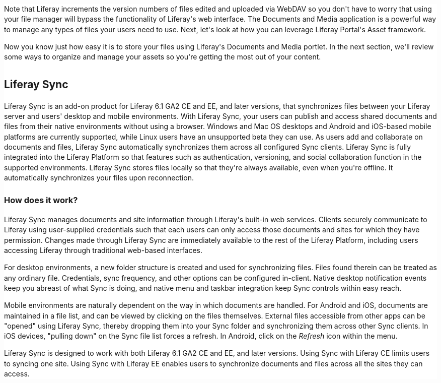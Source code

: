 Note that Liferay increments the version numbers of files edited and uploaded
via WebDAV so you don't have to worry that using your file manager will bypass
the functionality of Liferay's web interface. The Documents and Media
application is a powerful way to manage any types of files your users need to
use. Next, let's look at how you can leverage Liferay Portal's Asset framework.

Now you know just how easy it is to store your files using Liferay's Documents
and Media portlet. In the next section, we'll review some ways to organize and
manage your assets so you're getting the most out of your content.

## Liferay Sync [](id=liferay-sync-liferay-portal-6-2-user-guide-05-en)

Liferay Sync is an add-on product for Liferay 6.1 GA2 CE and EE, and later
versions, that synchronizes files between your Liferay server and users' desktop
and mobile environments. With Liferay Sync, your users can publish and access
shared documents and files from their native environments without using a
browser.  Windows and Mac OS desktops and Android and iOS-based mobile platforms
are currently supported, while Linux users have an unsupported beta they can
use. As users add and collaborate on documents and files, Liferay Sync
automatically synchronizes them across all configured Sync clients. Liferay Sync
is fully integrated into the Liferay Platform so that features such as
authentication, versioning, and social collaboration function in the supported
environments.  Liferay Sync stores files locally so that they're always
available, even when you're offline. It automatically synchronizes your files
upon reconnection.

### How does it work? [](id=how-does-it-work-liferay-portal-6-2-user-guide-05-en)

Liferay Sync manages documents and site information through Liferay's built-in
web services. Clients securely communicate to Liferay using user-supplied
credentials such that each users can only access those documents and sites for
which they have permission. Changes made through Liferay Sync are immediately
available to the rest of the Liferay Platform, including users accessing Liferay
through traditional web-based interfaces.

For desktop environments, a new folder structure is created and used for
synchronizing files. Files found therein can be treated as any ordinary file.
Credentials, sync frequency, and other options can be configured in-client.
Native desktop notification events keep you abreast of what Sync is doing, and
native menu and taskbar integration keep Sync controls within easy reach.

Mobile environments are naturally dependent on the way in which documents are
handled. For Android and iOS, documents are maintained in a file list, and can
be viewed by clicking on the files themselves. External files accessible from
other apps can be "opened" using Liferay Sync, thereby dropping them into your
Sync folder and synchronizing them across other Sync clients. In iOS devices,
"pulling down" on the Sync file list forces a refresh. In Android, click on the
*Refresh* icon within the menu.

Liferay Sync is designed to work with both Liferay 6.1 GA2 CE and EE, and later
versions. Using Sync with Liferay CE limits users to syncing one site.  Using
Sync with Liferay EE enables users to synchronize documents and files across all
the sites they can access.
